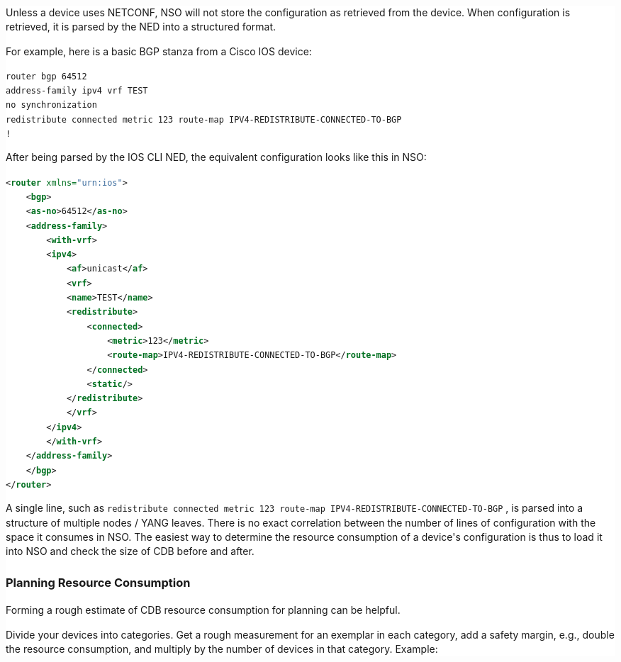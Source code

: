 Unless a device uses NETCONF, NSO will not store the configuration as retrieved from the device. When configuration is retrieved, it is parsed by the NED into a structured format.

For example, here is a basic BGP stanza from a Cisco IOS device:

```
router bgp 64512
address-family ipv4 vrf TEST
no synchronization
redistribute connected metric 123 route-map IPV4-REDISTRIBUTE-CONNECTED-TO-BGP
!
```

After being parsed by the IOS CLI NED, the equivalent configuration looks like this in NSO:

```xml
<router xmlns="urn:ios">
    <bgp>
    <as-no>64512</as-no>
    <address-family>
        <with-vrf>
        <ipv4>
            <af>unicast</af>
            <vrf>
            <name>TEST</name>
            <redistribute>
                <connected>
                    <metric>123</metric>
                    <route-map>IPV4-REDISTRIBUTE-CONNECTED-TO-BGP</route-map>
                </connected>
                <static/>
            </redistribute>
            </vrf>
        </ipv4>
        </with-vrf>
    </address-family>
    </bgp>
</router>
```

A single line, such as `redistribute connected metric 123 route-map IPV4-REDISTRIBUTE-CONNECTED-TO-BGP` , is parsed into a structure of multiple nodes / YANG leaves. There is no exact correlation between the number of lines of configuration with the space it consumes in NSO. The easiest way to determine the resource consumption of a device's configuration is thus to load it into NSO and check the size of CDB before and after.

### Planning Resource Consumption <a href="#d5e8790" id="d5e8790"></a>

Forming a rough estimate of CDB resource consumption for planning can be helpful.

Divide your devices into categories. Get a rough measurement for an exemplar in each category, add a safety margin, e.g., double the resource consumption, and multiply by the number of devices in that category. Example:
